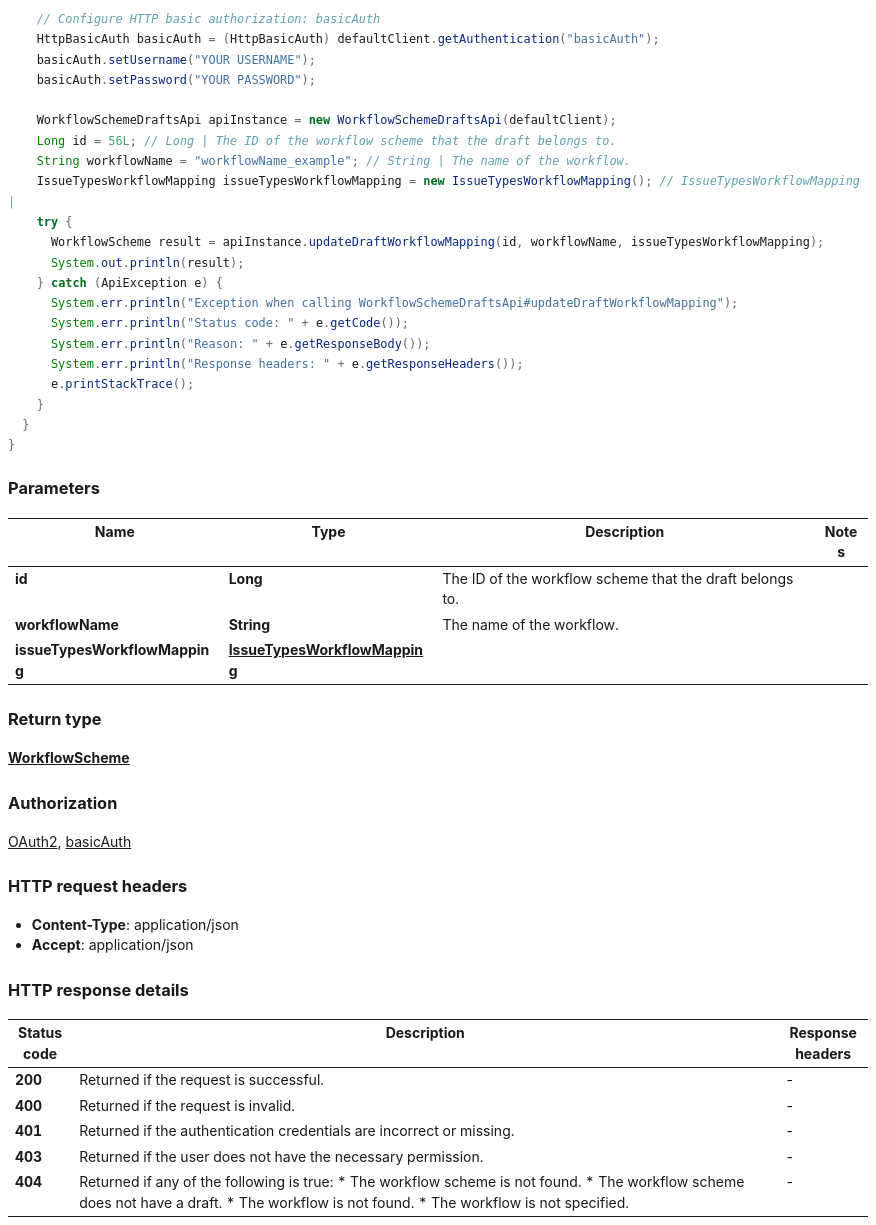 ```java
    // Configure HTTP basic authorization: basicAuth
    HttpBasicAuth basicAuth = (HttpBasicAuth) defaultClient.getAuthentication("basicAuth");
    basicAuth.setUsername("YOUR USERNAME");
    basicAuth.setPassword("YOUR PASSWORD");

    WorkflowSchemeDraftsApi apiInstance = new WorkflowSchemeDraftsApi(defaultClient);
    Long id = 56L; // Long | The ID of the workflow scheme that the draft belongs to.
    String workflowName = "workflowName_example"; // String | The name of the workflow.
    IssueTypesWorkflowMapping issueTypesWorkflowMapping = new IssueTypesWorkflowMapping(); // IssueTypesWorkflowMapping | 
    try {
      WorkflowScheme result = apiInstance.updateDraftWorkflowMapping(id, workflowName, issueTypesWorkflowMapping);
      System.out.println(result);
    } catch (ApiException e) {
      System.err.println("Exception when calling WorkflowSchemeDraftsApi#updateDraftWorkflowMapping");
      System.err.println("Status code: " + e.getCode());
      System.err.println("Reason: " + e.getResponseBody());
      System.err.println("Response headers: " + e.getResponseHeaders());
      e.printStackTrace();
    }
  }
}
```

### Parameters

| Name | Type | Description  | Notes |
|------------- | ------------- | ------------- | -------------|
| **id** | **Long**| The ID of the workflow scheme that the draft belongs to. | |
| **workflowName** | **String**| The name of the workflow. | |
| **issueTypesWorkflowMapping** | [**IssueTypesWorkflowMapping**](IssueTypesWorkflowMapping.md)|  | |

### Return type

[**WorkflowScheme**](WorkflowScheme.md)

### Authorization

[OAuth2](../README.md#OAuth2), [basicAuth](../README.md#basicAuth)

### HTTP request headers

 - **Content-Type**: application/json
 - **Accept**: application/json

### HTTP response details
| Status code | Description | Response headers |
|-------------|-------------|------------------|
| **200** | Returned if the request is successful. |  -  |
| **400** | Returned if the request is invalid. |  -  |
| **401** | Returned if the authentication credentials are incorrect or missing. |  -  |
| **403** | Returned if the user does not have the necessary permission. |  -  |
| **404** | Returned if any of the following is true:   *  The workflow scheme is not found.  *  The workflow scheme does not have a draft.  *  The workflow is not found.  *  The workflow is not specified. |  -  |
